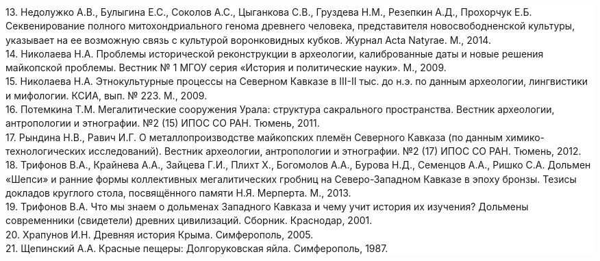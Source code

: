<a name="1.5.-13"></a>13. Недолужко А.В., Булыгина Е.С., Соколов А.С., Цыганкова С.В., Груздева Н.М., Резепкин А.Д., Прохорчук Е.Б. Секвенирование полного митохондриального генома древнего человека, представителя новосвободненской культуры, указывает на ее возможную связь с культурой воронковидных кубков. Журнал Acta Natyrae. М., 2014.  
<a name="1.5.-14"></a>14. Николаева Н.А. Проблемы исторической реконструкции в археологии, калиброванные даты и новые решения майкопской проблемы. Вестник № 1 МГОУ серия «История и политические науки». М., 2009.  
<a name="1.5.-15"></a>15. Николаева Н.А. Этнокультурные процессы на Северном Кавказе в III-II тыс. до н.э. по данным археологии, лингвистики и мифологии. КСИА, вып. № 223. М., 2009.  
<a name="1.5.-16"></a>16. Потемкина Т.М. Мегалитические сооружения Урала: структура сакрального пространства. Вестник археологии, антропологии и этнографии. №2 (15) ИПОС СО РАН. Тюмень, 2011.  
<a name="1.5.-17"></a>17. Рындина Н.В., Равич И.Г. О металлопроизводстве майкопских племён Северного Кавказа (по данным химико-технологических исследований). Вестник археологии, антропологии и этнографии. №2 (17) ИПОС СО РАН. Тюмень, 2012.  
<a name="1.5.-18"></a>18. Трифонов В.А., Крайнева А.А., Зайцева Г.И., Плихт Х., Богомолов А.А., Бурова Н.Д., Семенцов А.А., Ришко С.А. Дольмен «Шепси» и ранние формы коллективных мегалитических гробниц на Северо-Западном Кавказе в эпоху бронзы. Тезисы докладов круглого стола, посвящённого памяти Н.Я. Мерперта. М., 2013.  
<a name="1.5.-19"></a>19. Трифонов В.А. Что мы знаем о дольменах Западного Кавказа и чему учит история их изучения? Дольмены современники (свидетели) древних цивилизаций. Сборник. Краснодар, 2001.  
<a name="1.5.-20"></a>20. Храпунов И.Н. Древняя история Крыма. Симферополь, 2005.  
<a name="1.5.-21"></a>21. Щепинский А.А. Красные пещеры: Долгоруковская яйла. Симферополь, 1987.  
